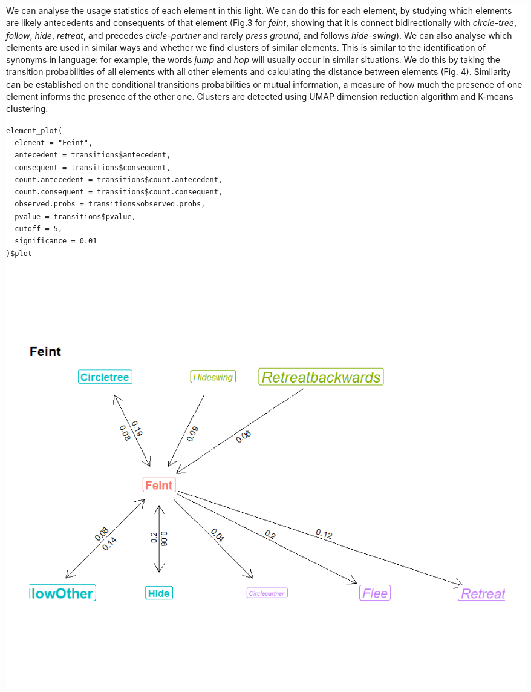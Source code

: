 We can analyse the usage statistics of each element in this light. We
can do this for each element, by studying which elements are likely
antecedents and consequents of that element (Fig.3 for *feint*, showing
that it is connect bidirectionally with *circle-tree*, *follow*, *hide*,
*retreat*, and precedes *circle-partner* and rarely *press ground*, and
follows *hide-swing*). We can also analyse which elements are used in
similar ways and whether we find clusters of similar elements. This is
similar to the identification of synonyms in language: for example, the
words *jump* and *hop* will usually occur in similar situations. We do
this by taking the transition probabilities of all elements with all
other elements and calculating the distance between elements (Fig. 4).
Similarity can be established on the conditional transitions
probabilities or mutual information, a measure of how much the presence
of one element informs the presence of the other one. Clusters are
detected using UMAP dimension reduction algorithm and K-means
clustering.

    element_plot(
      element = "Feint",
      antecedent = transitions$antecedent,
      consequent = transitions$consequent,
      count.antecedent = transitions$count.antecedent,
      count.consequent = transitions$count.consequent,
      observed.probs = transitions$observed.probs,
      pvalue = transitions$pvalue, 
      cutoff = 5, 
      significance = 0.01
    )$plot

<img src="Mielke---Carvalho-Supplementary-1_files/figure-markdown_strict/element_plot-1.png" alt="Ego Network of Feint, with elements that are likely to precede and follow it"  />